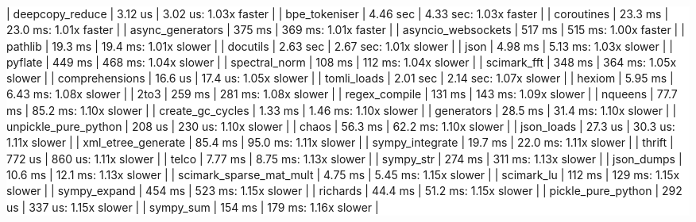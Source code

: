 | deepcopy_reduce            | 3.12 us                                                                | 3.02 us: 1.03x faster                                                 |
| bpe_tokeniser              | 4.46 sec                                                               | 4.33 sec: 1.03x faster                                                |
| coroutines                 | 23.3 ms                                                                | 23.0 ms: 1.01x faster                                                 |
| async_generators           | 375 ms                                                                 | 369 ms: 1.01x faster                                                  |
| asyncio_websockets         | 517 ms                                                                 | 515 ms: 1.00x faster                                                  |
| pathlib                    | 19.3 ms                                                                | 19.4 ms: 1.01x slower                                                 |
| docutils                   | 2.63 sec                                                               | 2.67 sec: 1.01x slower                                                |
| json                       | 4.98 ms                                                                | 5.13 ms: 1.03x slower                                                 |
| pyflate                    | 449 ms                                                                 | 468 ms: 1.04x slower                                                  |
| spectral_norm              | 108 ms                                                                 | 112 ms: 1.04x slower                                                  |
| scimark_fft                | 348 ms                                                                 | 364 ms: 1.05x slower                                                  |
| comprehensions             | 16.6 us                                                                | 17.4 us: 1.05x slower                                                 |
| tomli_loads                | 2.01 sec                                                               | 2.14 sec: 1.07x slower                                                |
| hexiom                     | 5.95 ms                                                                | 6.43 ms: 1.08x slower                                                 |
| 2to3                       | 259 ms                                                                 | 281 ms: 1.08x slower                                                  |
| regex_compile              | 131 ms                                                                 | 143 ms: 1.09x slower                                                  |
| nqueens                    | 77.7 ms                                                                | 85.2 ms: 1.10x slower                                                 |
| create_gc_cycles           | 1.33 ms                                                                | 1.46 ms: 1.10x slower                                                 |
| generators                 | 28.5 ms                                                                | 31.4 ms: 1.10x slower                                                 |
| unpickle_pure_python       | 208 us                                                                 | 230 us: 1.10x slower                                                  |
| chaos                      | 56.3 ms                                                                | 62.2 ms: 1.10x slower                                                 |
| json_loads                 | 27.3 us                                                                | 30.3 us: 1.11x slower                                                 |
| xml_etree_generate         | 85.4 ms                                                                | 95.0 ms: 1.11x slower                                                 |
| sympy_integrate            | 19.7 ms                                                                | 22.0 ms: 1.11x slower                                                 |
| thrift                     | 772 us                                                                 | 860 us: 1.11x slower                                                  |
| telco                      | 7.77 ms                                                                | 8.75 ms: 1.13x slower                                                 |
| sympy_str                  | 274 ms                                                                 | 311 ms: 1.13x slower                                                  |
| json_dumps                 | 10.6 ms                                                                | 12.1 ms: 1.13x slower                                                 |
| scimark_sparse_mat_mult    | 4.75 ms                                                                | 5.45 ms: 1.15x slower                                                 |
| scimark_lu                 | 112 ms                                                                 | 129 ms: 1.15x slower                                                  |
| sympy_expand               | 454 ms                                                                 | 523 ms: 1.15x slower                                                  |
| richards                   | 44.4 ms                                                                | 51.2 ms: 1.15x slower                                                 |
| pickle_pure_python         | 292 us                                                                 | 337 us: 1.15x slower                                                  |
| sympy_sum                  | 154 ms                                                                 | 179 ms: 1.16x slower                                                  |
